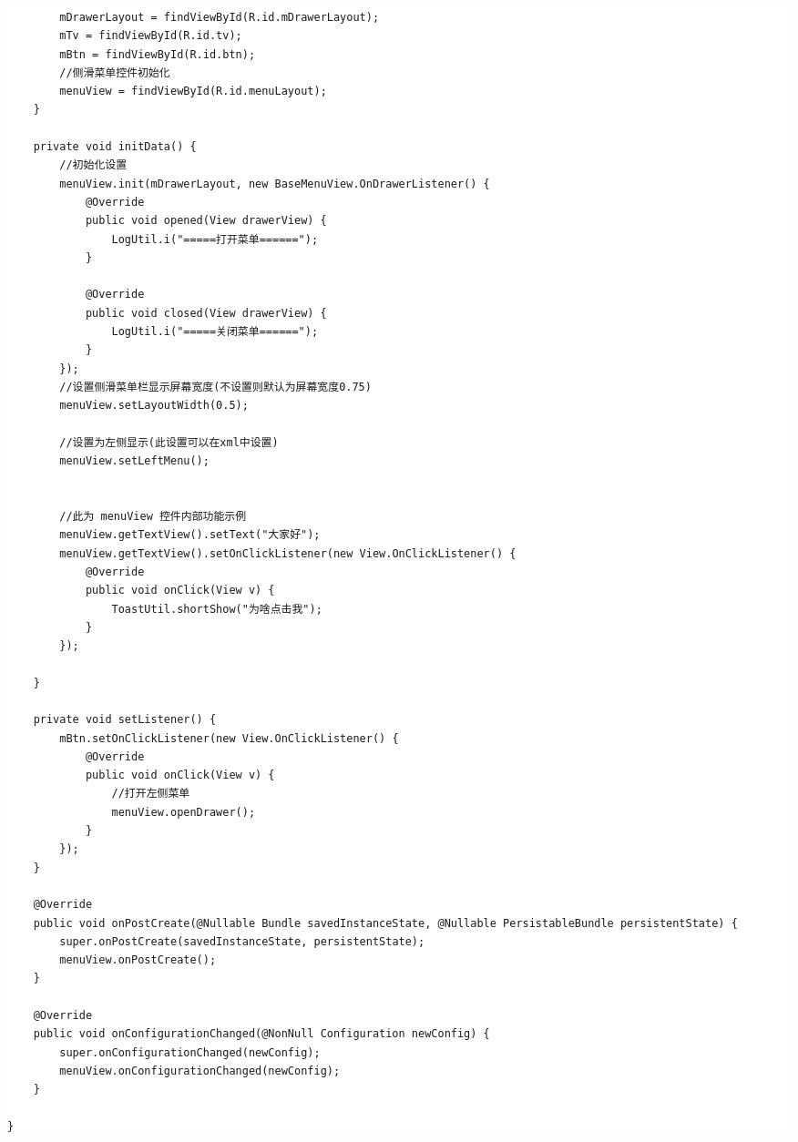 ```
        mDrawerLayout = findViewById(R.id.mDrawerLayout);
        mTv = findViewById(R.id.tv);
        mBtn = findViewById(R.id.btn);
        //侧滑菜单控件初始化
        menuView = findViewById(R.id.menuLayout);
    }

    private void initData() {
        //初始化设置
        menuView.init(mDrawerLayout, new BaseMenuView.OnDrawerListener() {
            @Override
            public void opened(View drawerView) {
                LogUtil.i("=====打开菜单======");
            }

            @Override
            public void closed(View drawerView) {
                LogUtil.i("=====关闭菜单======");
            }
        });
        //设置侧滑菜单栏显示屏幕宽度(不设置则默认为屏幕宽度0.75)
        menuView.setLayoutWidth(0.5);

        //设置为左侧显示(此设置可以在xml中设置)
        menuView.setLeftMenu();


        //此为 menuView 控件内部功能示例
        menuView.getTextView().setText("大家好");
        menuView.getTextView().setOnClickListener(new View.OnClickListener() {
            @Override
            public void onClick(View v) {
                ToastUtil.shortShow("为啥点击我");
            }
        });

    }

    private void setListener() {
        mBtn.setOnClickListener(new View.OnClickListener() {
            @Override
            public void onClick(View v) {
                //打开左侧菜单
                menuView.openDrawer();
            }
        });
    }

    @Override
    public void onPostCreate(@Nullable Bundle savedInstanceState, @Nullable PersistableBundle persistentState) {
        super.onPostCreate(savedInstanceState, persistentState);
        menuView.onPostCreate();
    }

    @Override
    public void onConfigurationChanged(@NonNull Configuration newConfig) {
        super.onConfigurationChanged(newConfig);
        menuView.onConfigurationChanged(newConfig);
    }

}
```